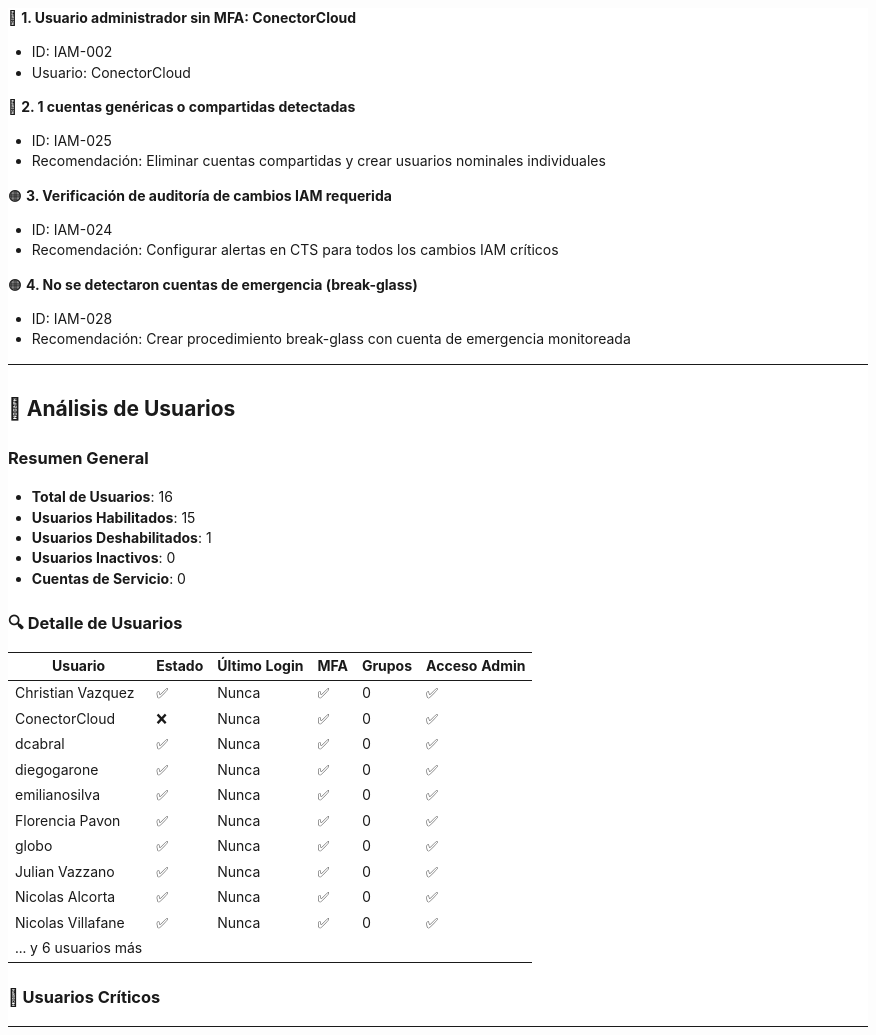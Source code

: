 🔴 **1. Usuario administrador sin MFA: ConectorCloud**
   - ID: IAM-002
   - Usuario: ConectorCloud

🔴 **2. 1 cuentas genéricas o compartidas detectadas**
   - ID: IAM-025
   - Recomendación: Eliminar cuentas compartidas y crear usuarios nominales individuales

🟠 **3. Verificación de auditoría de cambios IAM requerida**
   - ID: IAM-024
   - Recomendación: Configurar alertas en CTS para todos los cambios IAM críticos

🟠 **4. No se detectaron cuentas de emergencia (break-glass)**
   - ID: IAM-028
   - Recomendación: Crear procedimiento break-glass con cuenta de emergencia monitoreada

---

## 👥 Análisis de Usuarios

###  Resumen General

- **Total de Usuarios**: 16
- **Usuarios Habilitados**: 15
- **Usuarios Deshabilitados**: 1
- **Usuarios Inactivos**: 0
- **Cuentas de Servicio**: 0

### 🔍 Detalle de Usuarios

| Usuario | Estado | Último Login | MFA | Grupos | Acceso Admin |
|---------|--------|--------------|-----|--------|--------------|
| Christian Vazquez | ✅ | Nunca | ✅ | 0 | ✅ |
| ConectorCloud | ❌ | Nunca | ✅ | 0 | ✅ |
| dcabral | ✅ | Nunca | ✅ | 0 | ✅ |
| diegogarone | ✅ | Nunca | ✅ | 0 | ✅ |
| emilianosilva | ✅ | Nunca | ✅ | 0 | ✅ |
| Florencia Pavon | ✅ | Nunca | ✅ | 0 | ✅ |
| globo | ✅ | Nunca | ✅ | 0 | ✅ |
| Julian Vazzano | ✅ | Nunca | ✅ | 0 | ✅ |
| Nicolas Alcorta | ✅ | Nunca | ✅ | 0 | ✅ |
| Nicolas Villafane | ✅ | Nunca | ✅ | 0 | ✅ |
| ... y 6 usuarios más | | | | | |

### 🚨 Usuarios Críticos

---